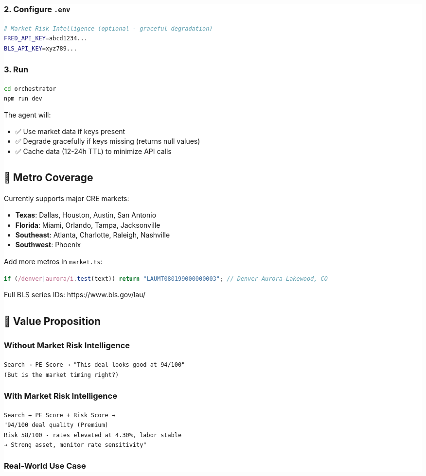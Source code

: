 ### 2. Configure `.env`

```bash
# Market Risk Intelligence (optional - graceful degradation)
FRED_API_KEY=abcd1234...
BLS_API_KEY=xyz789...
```

### 3. Run

```bash
cd orchestrator
npm run dev
```

The agent will:
- ✅ Use market data if keys present
- ✅ Degrade gracefully if keys missing (returns null values)
- ✅ Cache data (12-24h TTL) to minimize API calls

## 📍 Metro Coverage

Currently supports major CRE markets:
- **Texas**: Dallas, Houston, Austin, San Antonio
- **Florida**: Miami, Orlando, Tampa, Jacksonville
- **Southeast**: Atlanta, Charlotte, Raleigh, Nashville
- **Southwest**: Phoenix

Add more metros in `market.ts`:
```typescript
if (/denver|aurora/i.test(text)) return "LAUMT080199000000003"; // Denver-Aurora-Lakewood, CO
```

Full BLS series IDs: https://www.bls.gov/lau/

## 🎯 Value Proposition

### Without Market Risk Intelligence
```
Search → PE Score → "This deal looks good at 94/100"
(But is the market timing right?)
```

### With Market Risk Intelligence
```
Search → PE Score + Risk Score → 
"94/100 deal quality (Premium)
Risk 58/100 - rates elevated at 4.30%, labor stable
→ Strong asset, monitor rate sensitivity"
```

### Real-World Use Case

